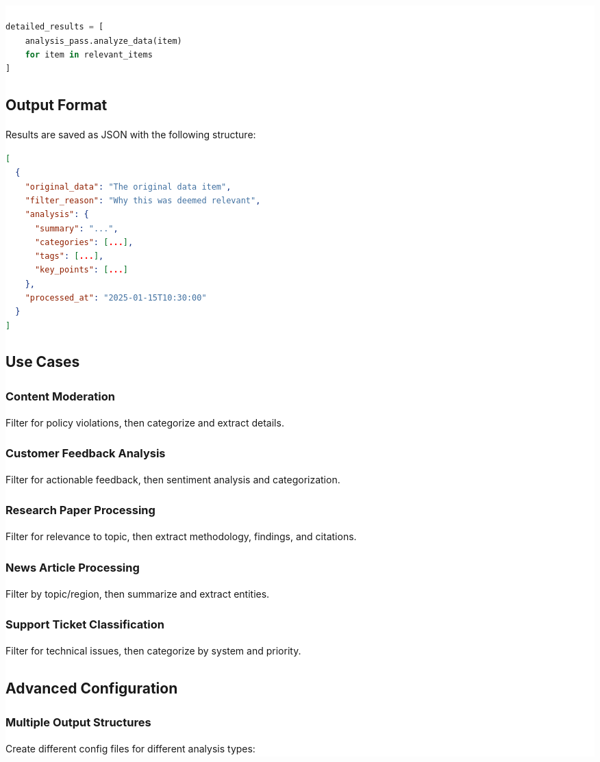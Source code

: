 ```python

detailed_results = [
    analysis_pass.analyze_data(item)
    for item in relevant_items
]
```

## Output Format

Results are saved as JSON with the following structure:

```json
[
  {
    "original_data": "The original data item",
    "filter_reason": "Why this was deemed relevant",
    "analysis": {
      "summary": "...",
      "categories": [...],
      "tags": [...],
      "key_points": [...]
    },
    "processed_at": "2025-01-15T10:30:00"
  }
]
```

## Use Cases

### Content Moderation
Filter for policy violations, then categorize and extract details.

### Customer Feedback Analysis
Filter for actionable feedback, then sentiment analysis and categorization.

### Research Paper Processing
Filter for relevance to topic, then extract methodology, findings, and citations.

### News Article Processing
Filter by topic/region, then summarize and extract entities.

### Support Ticket Classification
Filter for technical issues, then categorize by system and priority.

## Advanced Configuration

### Multiple Output Structures

Create different config files for different analysis types:
